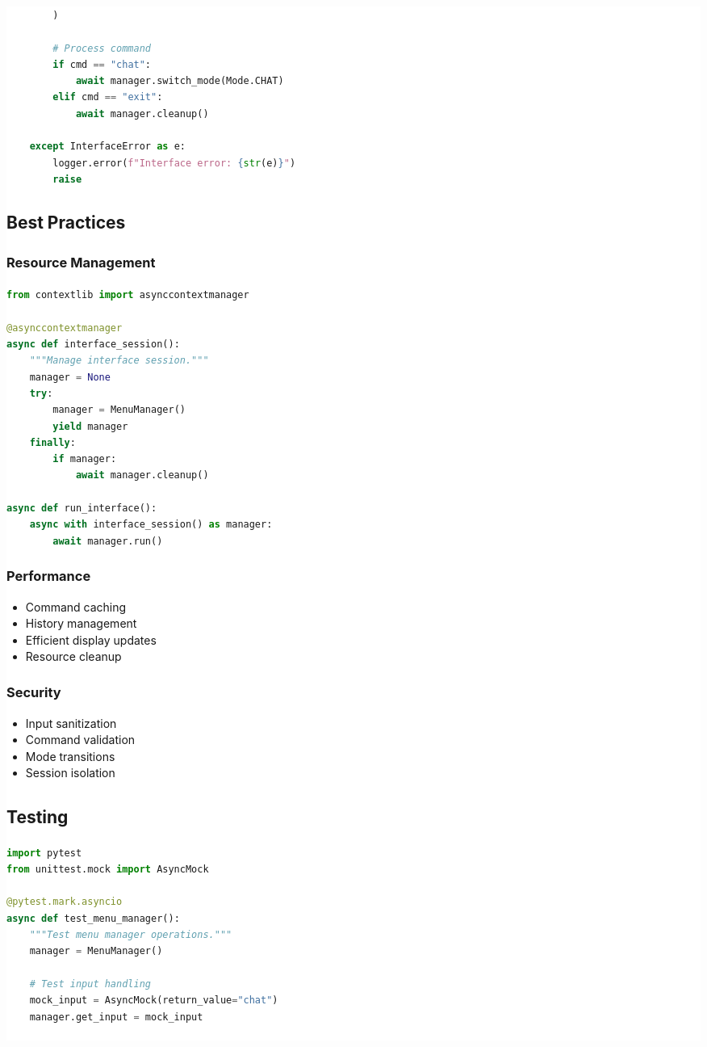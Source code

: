 ```python
        )
        
        # Process command
        if cmd == "chat":
            await manager.switch_mode(Mode.CHAT)
        elif cmd == "exit":
            await manager.cleanup()
            
    except InterfaceError as e:
        logger.error(f"Interface error: {str(e)}")
        raise
```

## Best Practices

### Resource Management
```python
from contextlib import asynccontextmanager

@asynccontextmanager
async def interface_session():
    """Manage interface session."""
    manager = None
    try:
        manager = MenuManager()
        yield manager
    finally:
        if manager:
            await manager.cleanup()

async def run_interface():
    async with interface_session() as manager:
        await manager.run()
```

### Performance
- Command caching
- History management
- Efficient display updates
- Resource cleanup

### Security
- Input sanitization
- Command validation
- Mode transitions
- Session isolation

## Testing
```python
import pytest
from unittest.mock import AsyncMock

@pytest.mark.asyncio
async def test_menu_manager():
    """Test menu manager operations."""
    manager = MenuManager()
    
    # Test input handling
    mock_input = AsyncMock(return_value="chat")
    manager.get_input = mock_input
    
```